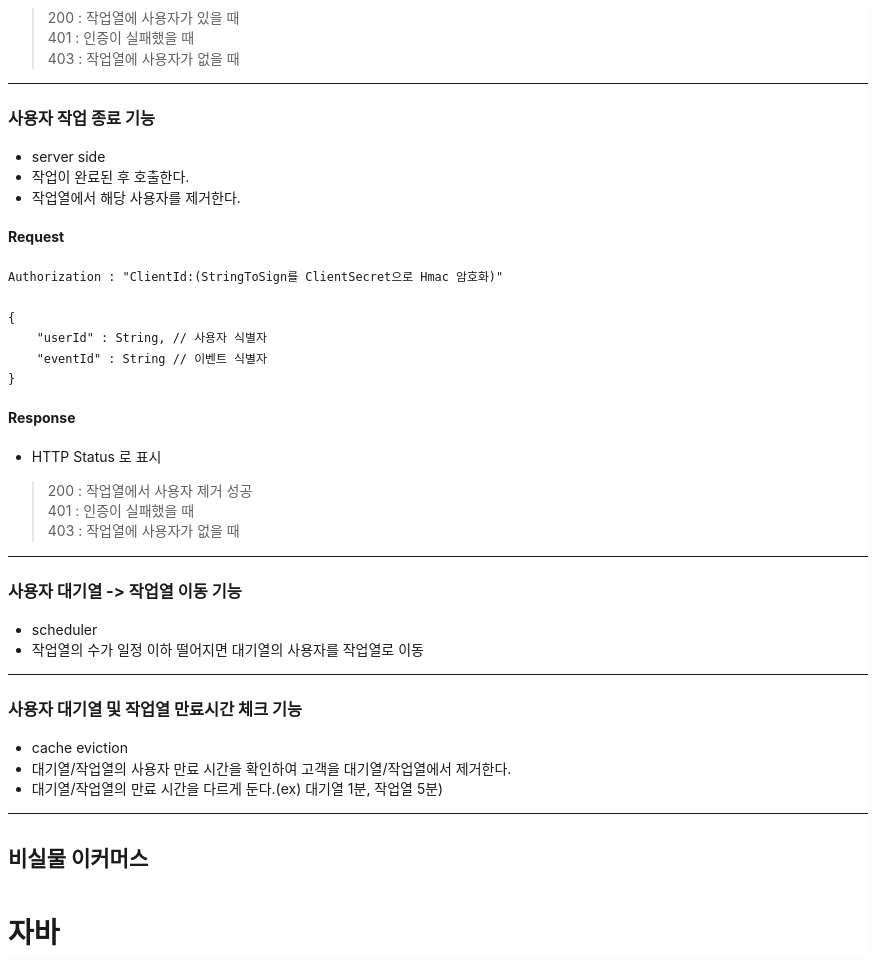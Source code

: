 > 200 : 작업열에 사용자가 있을 때 <br/>
> 401 : 인증이 실패했을 때 <br/>
> 403 : 작업열에 사용자가 없을 때 <br/>

--- 

### 사용자 작업 종료 기능

- server side
- 작업이 완료된 후 호출한다.
- 작업열에서 해당 사용자를 제거한다.

#### Request

```
Authorization : "ClientId:(StringToSign를 ClientSecret으로 Hmac 암호화)"

{
    "userId" : String, // 사용자 식별자
    "eventId" : String // 이벤트 식별자
}
```

#### Response

- HTTP Status 로 표시

> 200 : 작업열에서 사용자 제거 성공 <br/>
> 401 : 인증이 실패했을 때 <br/>
> 403 : 작업열에 사용자가 없을 때 <br/>

--- 

### 사용자 대기열 -> 작업열 이동 기능

- scheduler
- 작업열의 수가 일정 이하 떨어지면 대기열의 사용자를 작업열로 이동

--- 

### 사용자 대기열 및 작업열 만료시간 체크 기능

- cache eviction
- 대기열/작업열의 사용자 만료 시간을 확인하여 고객을 대기열/작업열에서 제거한다.
- 대기열/작업열의 만료 시간을 다르게 둔다.(ex) 대기열 1분, 작업열 5분)

--- 

## 비실물 이커머스






# 자바
